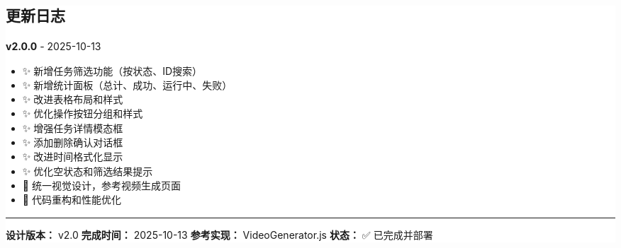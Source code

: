 ## 更新日志

**v2.0.0** - 2025-10-13
- ✨ 新增任务筛选功能（按状态、ID搜索）
- ✨ 新增统计面板（总计、成功、运行中、失败）
- ✨ 改进表格布局和样式
- ✨ 优化操作按钮分组和样式
- ✨ 增强任务详情模态框
- ✨ 添加删除确认对话框
- ✨ 改进时间格式化显示
- ✨ 优化空状态和筛选结果提示
- 🎨 统一视觉设计，参考视频生成页面
- 🔧 代码重构和性能优化

---

**设计版本：** v2.0
**完成时间：** 2025-10-13
**参考实现：** VideoGenerator.js
**状态：** ✅ 已完成并部署

